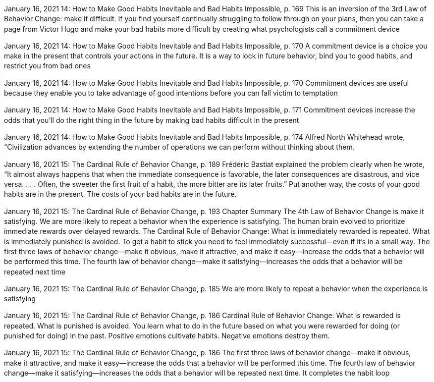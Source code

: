 January 16, 2021
14: How to Make Good Habits Inevitable and Bad Habits Impossible, p. 169
This is an inversion of the 3rd Law of Behavior Change: make it difficult. If you find yourself continually struggling to follow through on your plans, then you can take a page from Victor Hugo and make your bad habits more difficult by creating what psychologists call a commitment device

January 16, 2021
14: How to Make Good Habits Inevitable and Bad Habits Impossible, p. 170
A commitment device is a choice you make in the present that controls your actions in the future. It is a way to lock in future behavior, bind you to good habits, and restrict you from bad ones

January 16, 2021
14: How to Make Good Habits Inevitable and Bad Habits Impossible, p. 170
Commitment devices are useful because they enable you to take advantage of good intentions before you can fall victim to temptation

January 16, 2021
14: How to Make Good Habits Inevitable and Bad Habits Impossible, p. 171
Commitment devices increase the odds that you’ll do the right thing in the future by making bad habits difficult in the present

January 16, 2021
14: How to Make Good Habits Inevitable and Bad Habits Impossible, p. 174
Alfred North Whitehead wrote, “Civilization advances by extending the number of operations we can perform without thinking about them.

January 16, 2021
15: The Cardinal Rule of Behavior Change, p. 189
Frédéric Bastiat explained the problem clearly when he wrote, “It almost always happens that when the immediate consequence is favorable, the later consequences are disastrous, and vice versa. . . . Often, the sweeter the first fruit of a habit, the more bitter are its later fruits.” Put another way, the costs of your good habits are in the present. The costs of your bad habits are in the future.

January 16, 2021
15: The Cardinal Rule of Behavior Change, p. 193
Chapter Summary The 4th Law of Behavior Change is make it satisfying. We are more likely to repeat a behavior when the experience is satisfying. The human brain evolved to prioritize immediate rewards over delayed rewards. The Cardinal Rule of Behavior Change: What is immediately rewarded is repeated. What is immediately punished is avoided. To get a habit to stick you need to feel immediately successful—even if it’s in a small way. The first three laws of behavior change—make it obvious, make it attractive, and make it easy—increase the odds that a behavior will be performed this time. The fourth law of behavior change—make it satisfying—increases the odds that a behavior will be repeated next time

January 16, 2021
15: The Cardinal Rule of Behavior Change, p. 185
We are more likely to repeat a behavior when the experience is satisfying

January 16, 2021
15: The Cardinal Rule of Behavior Change, p. 186
Cardinal Rule of Behavior Change: What is rewarded is repeated. What is punished is avoided. You learn what to do in the future based on what you were rewarded for doing (or punished for doing) in the past. Positive emotions cultivate habits. Negative emotions destroy them.

January 16, 2021
15: The Cardinal Rule of Behavior Change, p. 186
The first three laws of behavior change—make it obvious, make it attractive, and make it easy—increase the odds that a behavior will be performed this time. The fourth law of behavior change—make it satisfying—increases the odds that a behavior will be repeated next time. It completes the habit loop
